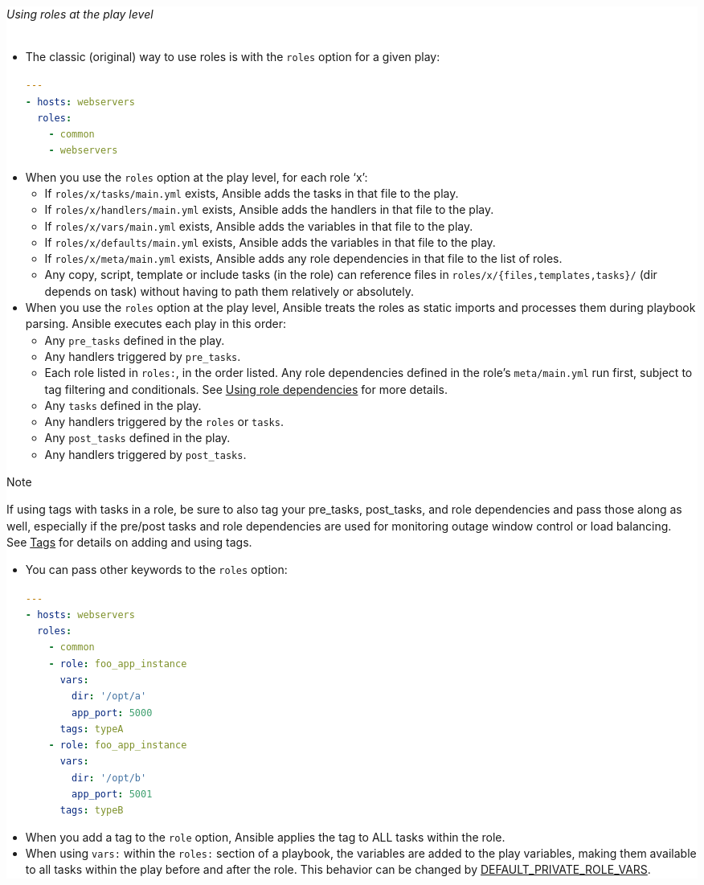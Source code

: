 ###### Using roles at the play level
* The classic (original) way to use roles is with the `roles` option for a given play:
	```yaml
	---
	- hosts: webservers
	  roles:
	    - common
	    - webservers
	```
* When you use the `roles` option at the play level, for each role ‘x’:
	* If `roles/x/tasks/main.yml` exists, Ansible adds the tasks in that file to the play.
	* If `roles/x/handlers/main.yml` exists, Ansible adds the handlers in that file to the play.
	* If `roles/x/vars/main.yml` exists, Ansible adds the variables in that file to the play.
	* If `roles/x/defaults/main.yml` exists, Ansible adds the variables in that file to the play.
	* If `roles/x/meta/main.yml` exists, Ansible adds any role dependencies in that file to the list of roles.
	* Any copy, script, template or include tasks (in the role) can reference files in `roles/x/{files,templates,tasks}/` (dir depends on task) without having to path them relatively or absolutely.
* When you use the `roles` option at the play level, Ansible treats the roles as static imports and processes them during playbook parsing. Ansible executes each play in this order:
	* Any `pre_tasks` defined in the play.
	* Any handlers triggered by `pre_tasks`.
	* Each role listed in `roles:`, in the order listed. Any role dependencies defined in the role’s `meta/main.yml` run first, subject to tag filtering and conditionals. See [Using role dependencies](https://docs.ansible.com/ansible/latest/playbook_guide/playbooks_reuse_roles.html#role-dependencies) for more details.
	* Any `tasks` defined in the play.
	* Any handlers triggered by the `roles` or `tasks`.
	* Any `post_tasks` defined in the play.
	* Any handlers triggered by `post_tasks`.

> [!Note]
> If using tags with tasks in a role, be sure to also tag your pre_tasks, post_tasks, and role dependencies and pass those along as well, especially if the pre/post tasks and role dependencies are used for monitoring outage window control or load balancing. See [Tags](https://docs.ansible.com/ansible/latest/playbook_guide/playbooks_tags.html#tags) for details on adding and using tags.

* You can pass other keywords to the `roles` option:
	```yaml
	---
	- hosts: webservers
	  roles:
	    - common
	    - role: foo_app_instance
	      vars:
	        dir: '/opt/a'
	        app_port: 5000
	      tags: typeA
	    - role: foo_app_instance
	      vars:
	        dir: '/opt/b'
	        app_port: 5001
	      tags: typeB
	```
* When you add a tag to the `role` option, Ansible applies the tag to ALL tasks within the role.
* When using `vars:` within the `roles:` section of a playbook, the variables are added to the play variables, making them available to all tasks within the play before and after the role. This behavior can be changed by [DEFAULT_PRIVATE_ROLE_VARS](https://docs.ansible.com/ansible/latest/reference_appendices/config.html#default-private-role-vars).
